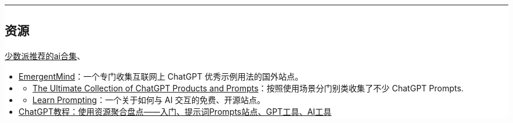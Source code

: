 ----
## 资源

[少数派推荐的ai合集](https://flowus.cn/flowus101/share/be634aa4-9576-4bd7-807d-0194382675e5#1825e346-7cde-41c0-ab15-7c9b0f8dd76b)、
- [EmergentMind](https://sspai.com/link?target=https%3A%2F%2Femergentmind.com%2F)：一个专门收集互联网上 ChatGPT 优秀示例用法的国外站点。
- - [The Ultimate Collection of ChatGPT Products and Prompts](https://sspai.com/link?target=https%3A%2F%2Fchatgpt.getlaunchlist.com%2F)：按照使用场景分门别类收集了不少 ChatGPT Prompts.
- - [Learn Prompting](https://sspai.com/link?target=https%3A%2F%2Flearnprompting.org%2F)：一个关于如何与 AI 交互的免费、开源站点。
- [ChatGPT教程：使用资源聚合盘点——入门、提示词Prompts站点、GPT工具、AI工具](https://sspai.com/post/78399)